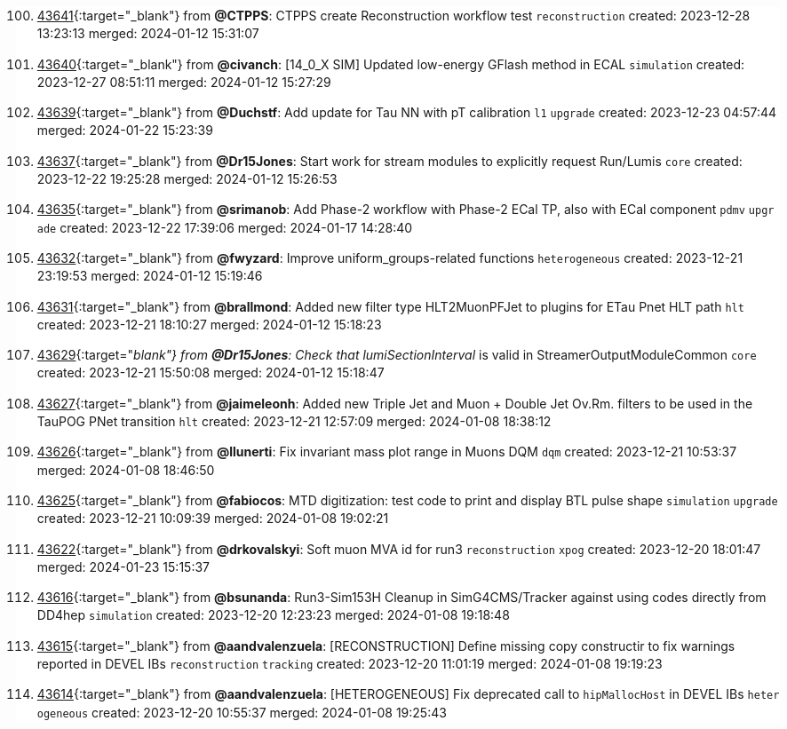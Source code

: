 100. [43641](http://github.com/cms-sw/cmssw/pull/43641){:target="_blank"}  from **@CTPPS**: CTPPS create Reconstruction workflow test `reconstruction` created: 2023-12-28 13:23:13 merged: 2024-01-12 15:31:07

101. [43640](http://github.com/cms-sw/cmssw/pull/43640){:target="_blank"}  from **@civanch**: [14_0_X SIM] Updated low-energy GFlash method in ECAL `simulation` created: 2023-12-27 08:51:11 merged: 2024-01-12 15:27:29

102. [43639](http://github.com/cms-sw/cmssw/pull/43639){:target="_blank"}  from **@Duchstf**: Add update for Tau NN with pT calibration `l1` `upgrade` created: 2023-12-23 04:57:44 merged: 2024-01-22 15:23:39

103. [43637](http://github.com/cms-sw/cmssw/pull/43637){:target="_blank"}  from **@Dr15Jones**: Start work for stream modules to explicitly request Run/Lumis `core` created: 2023-12-22 19:25:28 merged: 2024-01-12 15:26:53

104. [43635](http://github.com/cms-sw/cmssw/pull/43635){:target="_blank"}  from **@srimanob**: Add Phase-2 workflow with Phase-2 ECal TP, also with ECal component  `pdmv` `upgrade` created: 2023-12-22 17:39:06 merged: 2024-01-17 14:28:40

105. [43632](http://github.com/cms-sw/cmssw/pull/43632){:target="_blank"}  from **@fwyzard**: Improve uniform_groups-related functions `heterogeneous` created: 2023-12-21 23:19:53 merged: 2024-01-12 15:19:46

106. [43631](http://github.com/cms-sw/cmssw/pull/43631){:target="_blank"}  from **@brallmond**: Added new filter type HLT2MuonPFJet to plugins for ETau Pnet HLT path `hlt` created: 2023-12-21 18:10:27 merged: 2024-01-12 15:18:23

107. [43629](http://github.com/cms-sw/cmssw/pull/43629){:target="_blank"}  from **@Dr15Jones**: Check that lumiSectionInterval_ is valid in StreamerOutputModuleCommon `core` created: 2023-12-21 15:50:08 merged: 2024-01-12 15:18:47

108. [43627](http://github.com/cms-sw/cmssw/pull/43627){:target="_blank"}  from **@jaimeleonh**: Added new Triple Jet and Muon + Double Jet Ov.Rm. filters to be used in the TauPOG PNet transition `hlt` created: 2023-12-21 12:57:09 merged: 2024-01-08 18:38:12

109. [43626](http://github.com/cms-sw/cmssw/pull/43626){:target="_blank"}  from **@llunerti**: Fix invariant mass plot range in Muons DQM `dqm` created: 2023-12-21 10:53:37 merged: 2024-01-08 18:46:50

110. [43625](http://github.com/cms-sw/cmssw/pull/43625){:target="_blank"}  from **@fabiocos**: MTD digitization: test code to print and display BTL pulse shape `simulation` `upgrade` created: 2023-12-21 10:09:39 merged: 2024-01-08 19:02:21

111. [43622](http://github.com/cms-sw/cmssw/pull/43622){:target="_blank"}  from **@drkovalskyi**: Soft muon MVA id for run3 `reconstruction` `xpog` created: 2023-12-20 18:01:47 merged: 2024-01-23 15:15:37

112. [43616](http://github.com/cms-sw/cmssw/pull/43616){:target="_blank"}  from **@bsunanda**: Run3-Sim153H Cleanup in SimG4CMS/Tracker against using codes directly from DD4hep `simulation` created: 2023-12-20 12:23:23 merged: 2024-01-08 19:18:48

113. [43615](http://github.com/cms-sw/cmssw/pull/43615){:target="_blank"}  from **@aandvalenzuela**: [RECONSTRUCTION] Define missing copy constructir to fix warnings reported in DEVEL IBs `reconstruction` `tracking` created: 2023-12-20 11:01:19 merged: 2024-01-08 19:19:23

114. [43614](http://github.com/cms-sw/cmssw/pull/43614){:target="_blank"}  from **@aandvalenzuela**: [HETEROGENEOUS] Fix deprecated call to `hipMallocHost` in DEVEL IBs `heterogeneous` created: 2023-12-20 10:55:37 merged: 2024-01-08 19:25:43
